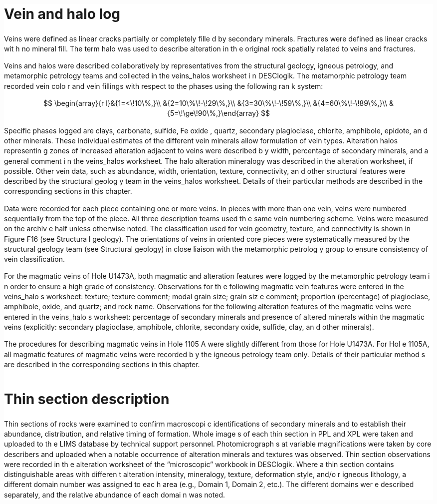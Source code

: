 # Vein and halo log  

Veins were defined as linear cracks partially or completely fille d by secondary minerals. Fractures were defined as linear cracks wit h no mineral fill. The term halo was used to describe alteration in th e original rock spatially related to veins and fractures.  

Veins and halos were described collaboratively by representatives from the structural geology, igneous petrology, and metamorphic petrology teams and collected in the veins_halos worksheet i n DESClogik. The metamorphic petrology team recorded vein colo r and vein fillings with respect to the phases using the following ran k system:  

$$
\begin{array}{r l}&{1=<\!10\%,}\\ &{2=10\%\!-\!29\%,}\\ &{3=30\%\!-\!59\%,}\\ &{4=60\%\!-\!89\%,}\\ &{5=\!\ge\!90\%,}\end{array}
$$  

Specific phases logged are clays, carbonate, sulfide, Fe oxide , quartz, secondary plagioclase, chlorite, amphibole, epidote, an d other minerals. These individual estimates of the different vein minerals allow formulation of vein types. Alteration halos representin g zones of increased alteration adjacent to veins were described b y width, percentage of secondary minerals, and a general comment i n the veins_halos worksheet. The halo alteration mineralogy was described in the alteration worksheet, if possible. Other vein data, such as abundance, width, orientation, texture, connectivity, an d other structural features were described by the structural geolog y team in the veins_halos worksheet. Details of their particular methods are described in the corresponding sections in this chapter.  

Data were recorded for each piece containing one or more veins. In pieces with more than one vein, veins were numbered sequentially from the top of the piece. All three description teams used th e same vein numbering scheme. Veins were measured on the archiv e half unless otherwise noted. The classification used for vein geometry, texture, and connectivity is shown in Figure F16 (see Structura l geology). The orientations of veins in oriented core pieces were systematically measured by the structural geology team (see Structural geology) in close liaison with the metamorphic petrolog y group to ensure consistency of vein classification.  

For the magmatic veins of Hole U1473A, both magmatic and alteration features were logged by the metamorphic petrology team i n order to ensure a high grade of consistency. Observations for th e following magmatic vein features were entered in the veins_halo s worksheet: texture; texture comment; modal grain size; grain siz e comment; proportion (percentage) of plagioclase, amphibole, oxide, and quartz; and rock name. Observations for the following alteration features of the magmatic veins were entered in the veins_halo s worksheet: percentage of secondary minerals and presence of altered minerals within the magmatic veins (explicitly: secondary plagioclase, amphibole, chlorite, secondary oxide, sulfide, clay, an d other minerals).  

The procedures for describing magmatic veins in Hole 1105 A were slightly different from those for Hole U1473A. For Hol e 1105A, all magmatic features of magmatic veins were recorded b y the igneous petrology team only. Details of their particular method s are described in the corresponding sections in this chapter.  

# Thin section description  

Thin sections of rocks were examined to confirm macroscopi c identifications of secondary minerals and to establish their abundance, distribution, and relative timing of formation. Whole image s of each thin section in PPL and XPL were taken and uploaded to th e LIMS database by technical support personnel. Photomicrograph s at variable magnifications were taken by core describers and uploaded when a notable occurrence of alteration minerals and textures was observed. Thin section observations were recorded in th e alteration worksheet of the “microscopic” workbook in DESClogik. Where a thin section contains distinguishable areas with differen t alteration intensity, mineralogy, texture, deformation style, and/o r igneous lithology, a different domain number was assigned to eac h area (e.g., Domain 1, Domain 2, etc.). The different domains wer e described separately, and the relative abundance of each domai n was noted.  
